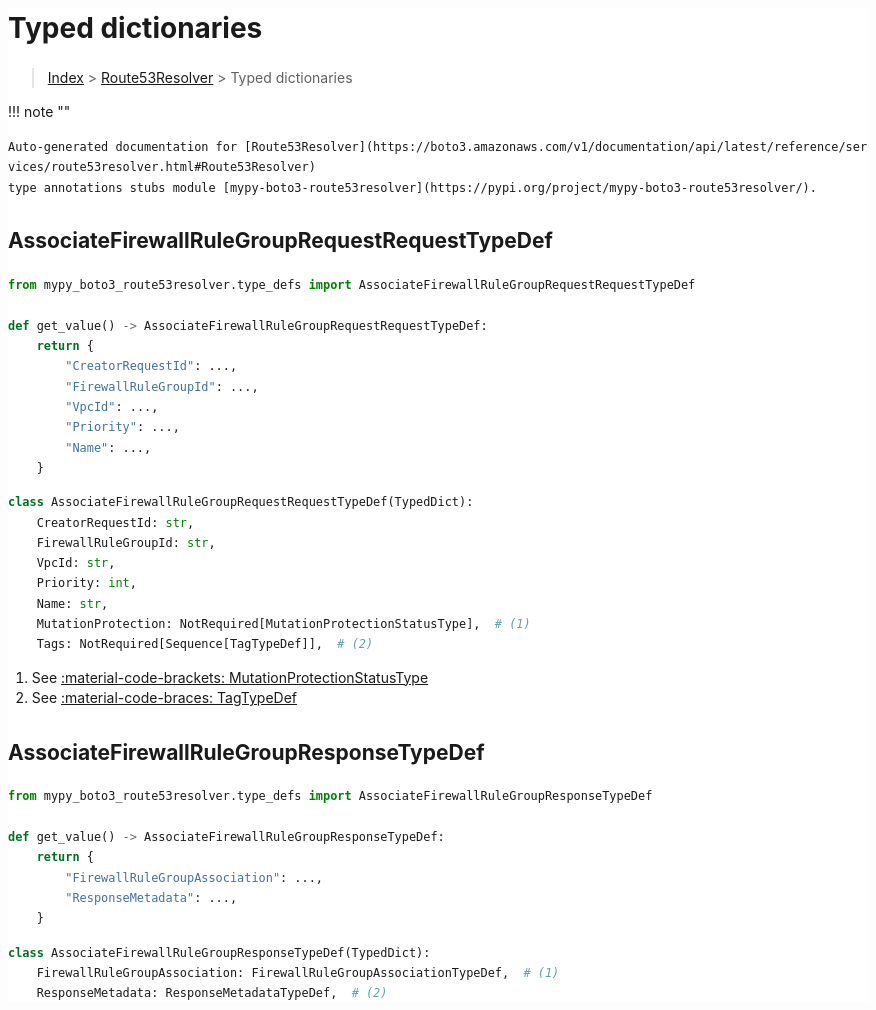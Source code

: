 # Typed dictionaries

> [Index](../README.md) > [Route53Resolver](./README.md) > Typed dictionaries

!!! note ""

    Auto-generated documentation for [Route53Resolver](https://boto3.amazonaws.com/v1/documentation/api/latest/reference/services/route53resolver.html#Route53Resolver)
    type annotations stubs module [mypy-boto3-route53resolver](https://pypi.org/project/mypy-boto3-route53resolver/).

## AssociateFirewallRuleGroupRequestRequestTypeDef

```python title="Usage Example"
from mypy_boto3_route53resolver.type_defs import AssociateFirewallRuleGroupRequestRequestTypeDef

def get_value() -> AssociateFirewallRuleGroupRequestRequestTypeDef:
    return {
        "CreatorRequestId": ...,
        "FirewallRuleGroupId": ...,
        "VpcId": ...,
        "Priority": ...,
        "Name": ...,
    }
```

```python title="Definition"
class AssociateFirewallRuleGroupRequestRequestTypeDef(TypedDict):
    CreatorRequestId: str,
    FirewallRuleGroupId: str,
    VpcId: str,
    Priority: int,
    Name: str,
    MutationProtection: NotRequired[MutationProtectionStatusType],  # (1)
    Tags: NotRequired[Sequence[TagTypeDef]],  # (2)
```

1. See [:material-code-brackets: MutationProtectionStatusType](./literals.md#mutationprotectionstatustype) 
2. See [:material-code-braces: TagTypeDef](./type_defs.md#tagtypedef) 
## AssociateFirewallRuleGroupResponseTypeDef

```python title="Usage Example"
from mypy_boto3_route53resolver.type_defs import AssociateFirewallRuleGroupResponseTypeDef

def get_value() -> AssociateFirewallRuleGroupResponseTypeDef:
    return {
        "FirewallRuleGroupAssociation": ...,
        "ResponseMetadata": ...,
    }
```

```python title="Definition"
class AssociateFirewallRuleGroupResponseTypeDef(TypedDict):
    FirewallRuleGroupAssociation: FirewallRuleGroupAssociationTypeDef,  # (1)
    ResponseMetadata: ResponseMetadataTypeDef,  # (2)
```
